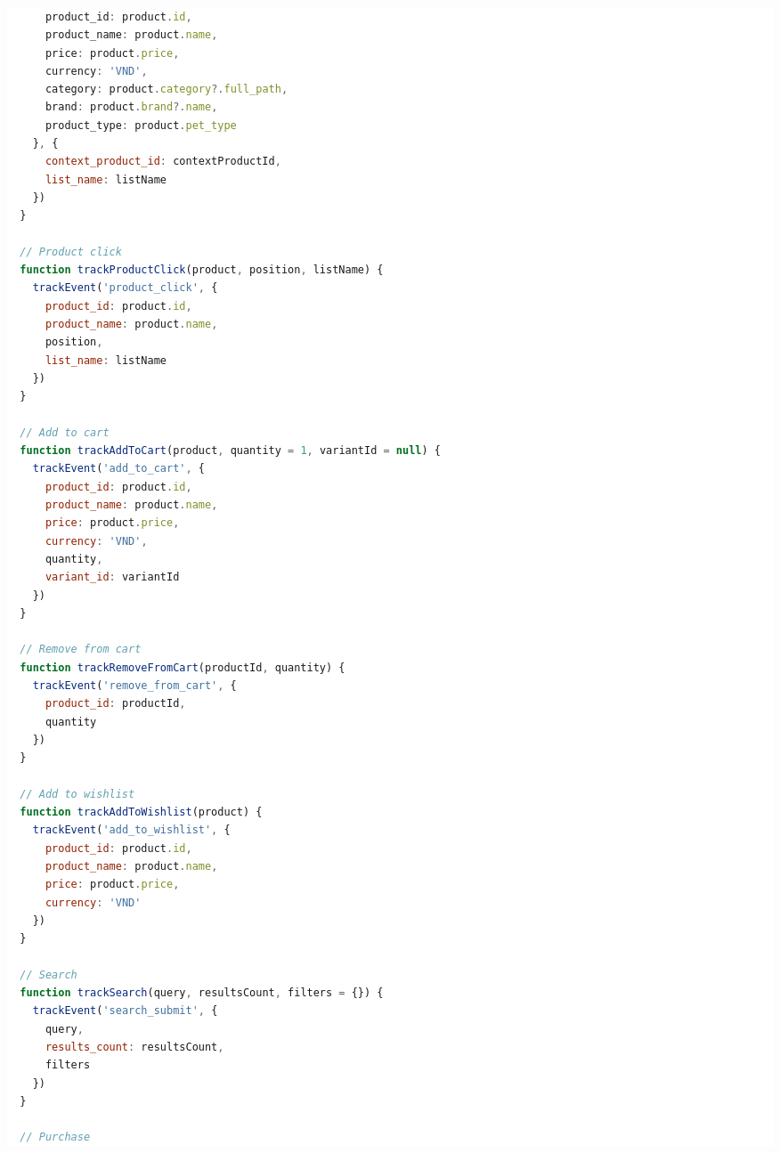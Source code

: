 ```javascript
      product_id: product.id,
      product_name: product.name,
      price: product.price,
      currency: 'VND',
      category: product.category?.full_path,
      brand: product.brand?.name,
      product_type: product.pet_type
    }, {
      context_product_id: contextProductId,
      list_name: listName
    })
  }
  
  // Product click
  function trackProductClick(product, position, listName) {
    trackEvent('product_click', {
      product_id: product.id,
      product_name: product.name,
      position,
      list_name: listName
    })
  }
  
  // Add to cart
  function trackAddToCart(product, quantity = 1, variantId = null) {
    trackEvent('add_to_cart', {
      product_id: product.id,
      product_name: product.name,
      price: product.price,
      currency: 'VND',
      quantity,
      variant_id: variantId
    })
  }
  
  // Remove from cart
  function trackRemoveFromCart(productId, quantity) {
    trackEvent('remove_from_cart', {
      product_id: productId,
      quantity
    })
  }
  
  // Add to wishlist
  function trackAddToWishlist(product) {
    trackEvent('add_to_wishlist', {
      product_id: product.id,
      product_name: product.name,
      price: product.price,
      currency: 'VND'
    })
  }
  
  // Search
  function trackSearch(query, resultsCount, filters = {}) {
    trackEvent('search_submit', {
      query,
      results_count: resultsCount,
      filters
    })
  }
  
  // Purchase
```
